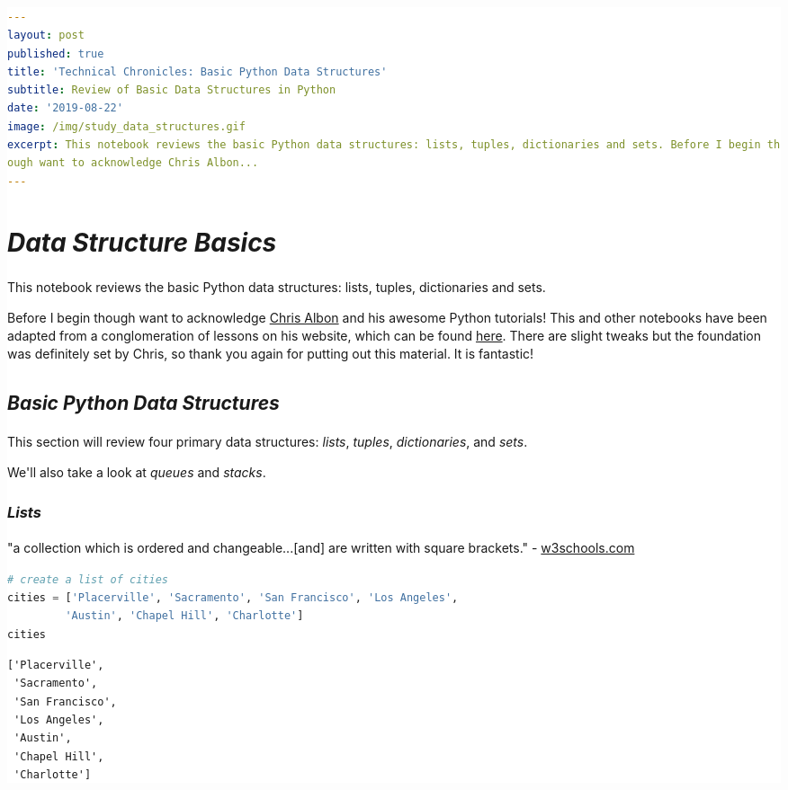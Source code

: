 ```yaml
---
layout: post
published: true
title: 'Technical Chronicles: Basic Python Data Structures'
subtitle: Review of Basic Data Structures in Python
date: '2019-08-22'
image: /img/study_data_structures.gif
excerpt: This notebook reviews the basic Python data structures: lists, tuples, dictionaries and sets. Before I begin though want to acknowledge Chris Albon...
---
```


# _Data Structure Basics_

This notebook reviews the basic Python data structures: lists, tuples, dictionaries and sets. 

Before I begin though want to acknowledge [Chris Albon](https://chrisalbon.com/) and his awesome Python tutorials! This and other notebooks have been adapted from a conglomeration of lessons on his website, which can be found [here](https://chrisalbon.com). There are slight tweaks but the foundation was definitely set by Chris, so thank you again for putting out this material. It is fantastic!

## _Basic Python Data Structures_

This section will review four primary data structures: _lists_, _tuples_, _dictionaries_, and _sets_.

We'll also take a look at _queues_ and _stacks_.

### _Lists_

"a collection which is ordered and changeable...[and] are written with square brackets." - [w3schools.com](https://www.w3schools.com/python/python_lists.asp)


```python
# create a list of cities
cities = ['Placerville', 'Sacramento', 'San Francisco', 'Los Angeles', 
         'Austin', 'Chapel Hill', 'Charlotte']
cities
```




    ['Placerville',
     'Sacramento',
     'San Francisco',
     'Los Angeles',
     'Austin',
     'Chapel Hill',
     'Charlotte']



